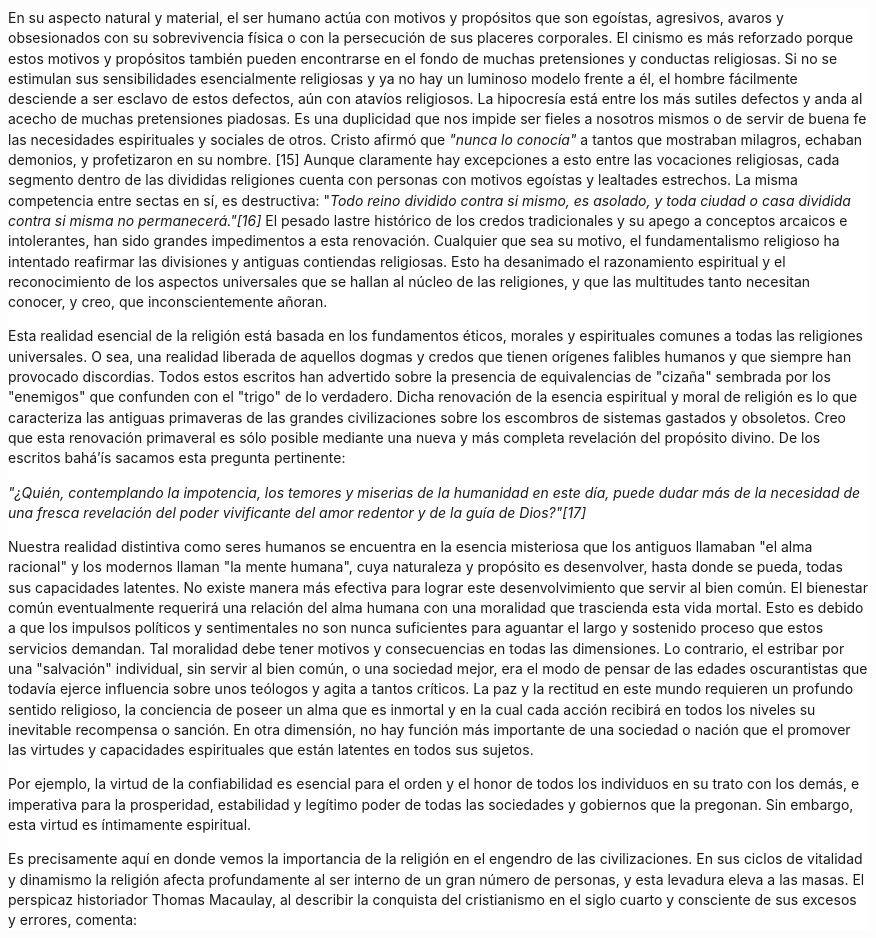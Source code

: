 En su aspecto natural y material, el ser humano actúa con motivos y propósitos que son egoístas, agresivos, avaros y obsesionados con su sobrevivencia física o con la persecución de sus placeres corporales. El cinismo es más reforzado porque estos motivos y propósitos también pueden encontrarse en el fondo de muchas pretensiones y conductas religiosas. Si no se estimulan sus sensibilidades esencialmente religiosas y ya no hay un luminoso modelo frente a él, el hombre fácilmente desciende a ser esclavo de estos defectos, aún con atavíos religiosos. La hipocresía está entre los más sutiles defectos y anda al acecho de muchas pretensiones piadosas. Es una duplicidad que nos impide ser fieles a nosotros mismos o de servir de buena fe las necesidades espirituales y sociales de otros. Cristo afirmó que _"nunca lo conocía"_ a tantos que mostraban milagros, echaban demonios, y profetizaron en su nombre. \[15\] Aunque claramente hay excepciones a esto entre las vocaciones religiosas, cada segmento dentro de las divididas religiones cuenta con personas con motivos egoístas y lealtades estrechos. La misma competencia entre sectas en sí, es destructiva: "_Todo reino dividido contra si mismo, es asolado, y toda ciudad o casa dividida contra si misma no permanecerá."\[16\]_ El pesado lastre histórico de los credos tradicionales y su apego a conceptos arcaicos e intolerantes, han sido grandes impedimentos a esta renovación. Cualquier que sea su motivo, el fundamentalismo religioso ha intentado reafirmar las divisiones y antiguas contiendas religiosas. Esto ha desanimado el razonamiento espiritual y el reconocimiento de los aspectos universales que se hallan al núcleo de las religiones, y que las multitudes tanto necesitan conocer, y creo, que inconscientemente añoran.

Esta realidad esencial de la religión está basada en los fundamentos éticos, morales y espirituales comunes a todas las religiones universales. O sea, una realidad liberada de aquellos dogmas y credos que tienen orígenes falibles humanos y que siempre han provocado discordias. Todos estos escritos han advertido sobre la presencia de equivalencias de "cizaña" sembrada por los "enemigos" que confunden con el "trigo" de lo verdadero. Dicha renovación de la esencia espiritual y moral de religión es lo que caracteriza las antiguas primaveras de las grandes civilizaciones sobre los escombros de sistemas gastados y obsoletos. Creo que esta renovación primaveral es sólo posible mediante una nueva y más completa revelación del propósito divino. De los escritos bahá’ís sacamos esta pregunta pertinente:

_"¿Quién, contemplando la impotencia, los temores y miserias de la humanidad en este día, puede dudar más de la necesidad de una fresca revelación del poder vivificante del amor redentor y de la guía de Dios?"\[17\]_

Nuestra realidad distintiva como seres humanos se encuentra en la esencia misteriosa que los antiguos llamaban "el alma racional" y los modernos llaman "la mente humana", cuya naturaleza y propósito es desenvolver, hasta donde se pueda, todas sus capacidades latentes. No existe manera más efectiva para lograr este desenvolvimiento que servir al bien común. El bienestar común eventualmente requerirá una relación del alma humana con una moralidad que trascienda esta vida mortal. Esto es debido a que los impulsos políticos y sentimentales no son nunca suficientes para aguantar el largo y sostenido proceso que estos servicios demandan. Tal moralidad debe tener motivos y consecuencias en todas las dimensiones. Lo contrario, el estribar por una "salvación" individual, sin servir al bien común, o una sociedad mejor, era el modo de pensar de las edades oscurantistas que todavía ejerce influencia sobre unos teólogos y agita a tantos críticos. La paz y la rectitud en este mundo requieren un profundo sentido religioso, la conciencia de poseer un alma que es inmortal y en la cual cada acción recibirá en todos los niveles su inevitable recompensa o sanción. En otra dimensión, no hay función más importante de una sociedad o nación que el promover las virtudes y capacidades espirituales que están latentes en todos sus sujetos.

Por ejemplo, la virtud de la confiabilidad es esencial para el orden y el honor de todos los individuos en su trato con los demás, e imperativa para la prosperidad, estabilidad y legítimo poder de todas las sociedades y gobiernos que la pregonan. Sin embargo, esta virtud es íntimamente espiritual.

Es precisamente aquí en donde vemos la importancia de la religión en el engendro de las civilizaciones. En sus ciclos de vitalidad y dinamismo la religión afecta profundamente al ser interno de un gran número de personas, y esta levadura eleva a las masas. El perspicaz historiador Thomas Macaulay, al describir la conquista del cristianismo en el siglo cuarto y consciente de sus excesos y errores, comenta:

